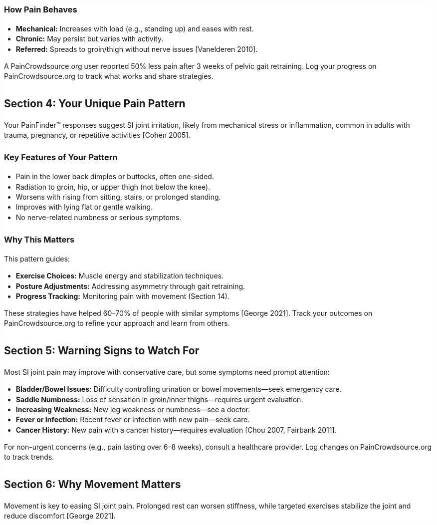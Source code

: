 ### How Pain Behaves

- **Mechanical:** Increases with load (e.g., standing up) and eases with rest.
- **Chronic:** May persist but varies with activity.
- **Referred:** Spreads to groin/thigh without nerve issues [Vanelderen 2010].

A PainCrowdsource.org user reported 50% less pain after 3 weeks of pelvic gait retraining. Log your progress on PainCrowdsource.org to track what works and share strategies.

## Section 4: Your Unique Pain Pattern

Your PainFinder™ responses suggest SI joint irritation, likely from mechanical stress or inflammation, common in adults with trauma, pregnancy, or repetitive activities [Cohen 2005].

### Key Features of Your Pattern

- Pain in the lower back dimples or buttocks, often one-sided.
- Radiation to groin, hip, or upper thigh (not below the knee).
- Worsens with rising from sitting, stairs, or prolonged standing.
- Improves with lying flat or gentle walking.
- No nerve-related numbness or serious symptoms.

### Why This Matters

This pattern guides:

- **Exercise Choices:** Muscle energy and stabilization techniques.
- **Posture Adjustments:** Addressing asymmetry through gait retraining.
- **Progress Tracking:** Monitoring pain with movement (Section 14).

These strategies have helped 60–70% of people with similar symptoms [George 2021]. Track your outcomes on PainCrowdsource.org to refine your approach and learn from others.

## Section 5: Warning Signs to Watch For

Most SI joint pain may improve with conservative care, but some symptoms need prompt attention:

- **Bladder/Bowel Issues:** Difficulty controlling urination or bowel movements—seek emergency care.
- **Saddle Numbness:** Loss of sensation in groin/inner thighs—requires urgent evaluation.
- **Increasing Weakness:** New leg weakness or numbness—see a doctor.
- **Fever or Infection:** Recent fever or infection with new pain—seek care.
- **Cancer History:** New pain with a cancer history—requires evaluation [Chou 2007, Fairbank 2011].

For non-urgent concerns (e.g., pain lasting over 6–8 weeks), consult a healthcare provider. Log changes on PainCrowdsource.org to track trends.

## Section 6: Why Movement Matters

Movement is key to easing SI joint pain. Prolonged rest can worsen stiffness, while targeted exercises stabilize the joint and reduce discomfort [George 2021].
